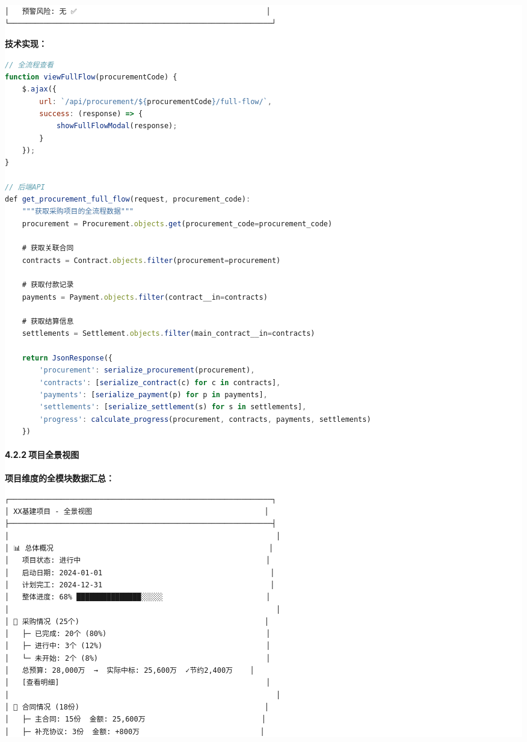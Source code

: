 ```
│   预警风险: 无 ✅                                            │
└─────────────────────────────────────────────────────────────┘
```

**技术实现：**

```javascript
// 全流程查看
function viewFullFlow(procurementCode) {
    $.ajax({
        url: `/api/procurement/${procurementCode}/full-flow/`,
        success: (response) => {
            showFullFlowModal(response);
        }
    });
}

// 后端API
def get_procurement_full_flow(request, procurement_code):
    """获取采购项目的全流程数据"""
    procurement = Procurement.objects.get(procurement_code=procurement_code)
    
    # 获取关联合同
    contracts = Contract.objects.filter(procurement=procurement)
    
    # 获取付款记录
    payments = Payment.objects.filter(contract__in=contracts)
    
    # 获取结算信息
    settlements = Settlement.objects.filter(main_contract__in=contracts)
    
    return JsonResponse({
        'procurement': serialize_procurement(procurement),
        'contracts': [serialize_contract(c) for c in contracts],
        'payments': [serialize_payment(p) for p in payments],
        'settlements': [serialize_settlement(s) for s in settlements],
        'progress': calculate_progress(procurement, contracts, payments, settlements)
    })
```

#### 4.2.2 项目全景视图

**项目维度的全模块数据汇总：**

```
┌─────────────────────────────────────────────────────────────┐
│ XX基建项目 - 全景视图                                        │
├─────────────────────────────────────────────────────────────┤
│                                                              │
│ 📊 总体概况                                                  │
│   项目状态: 进行中                                           │
│   启动日期: 2024-01-01                                       │
│   计划完工: 2024-12-31                                       │
│   整体进度: 68% ███████████████░░░░░                        │
│                                                              │
│ 💼 采购情况 (25个)                                           │
│   ├─ 已完成: 20个 (80%)                                     │
│   ├─ 进行中: 3个 (12%)                                      │
│   └─ 未开始: 2个 (8%)                                       │
│   总预算: 28,000万  →  实际中标: 25,600万  ✓节约2,400万    │
│   [查看明细]                                                │
│                                                              │
│ 📄 合同情况 (18份)                                           │
│   ├─ 主合同: 15份  金额: 25,600万                           │
│   ├─ 补充协议: 3份  金额: +800万                            │
```